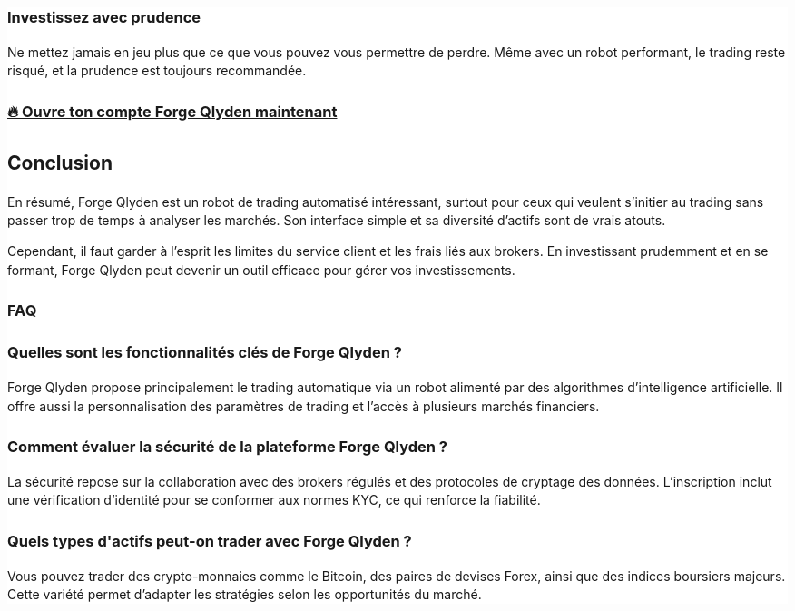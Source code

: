 ### Investissez avec prudence

Ne mettez jamais en jeu plus que ce que vous pouvez vous permettre de perdre. Même avec un robot performant, le trading reste risqué, et la prudence est toujours recommandée.

### [🔥 Ouvre ton compte Forge Qlyden maintenant](https://t.co/5TxXBIIWwS)
## Conclusion

En résumé, Forge Qlyden est un robot de trading automatisé intéressant, surtout pour ceux qui veulent s’initier au trading sans passer trop de temps à analyser les marchés. Son interface simple et sa diversité d’actifs sont de vrais atouts.

Cependant, il faut garder à l’esprit les limites du service client et les frais liés aux brokers. En investissant prudemment et en se formant, Forge Qlyden peut devenir un outil efficace pour gérer vos investissements.

### FAQ

### Quelles sont les fonctionnalités clés de Forge Qlyden ?

Forge Qlyden propose principalement le trading automatique via un robot alimenté par des algorithmes d’intelligence artificielle. Il offre aussi la personnalisation des paramètres de trading et l’accès à plusieurs marchés financiers.

### Comment évaluer la sécurité de la plateforme Forge Qlyden ?

La sécurité repose sur la collaboration avec des brokers régulés et des protocoles de cryptage des données. L’inscription inclut une vérification d’identité pour se conformer aux normes KYC, ce qui renforce la fiabilité.

### Quels types d'actifs peut-on trader avec Forge Qlyden ?

Vous pouvez trader des crypto-monnaies comme le Bitcoin, des paires de devises Forex, ainsi que des indices boursiers majeurs. Cette variété permet d’adapter les stratégies selon les opportunités du marché.